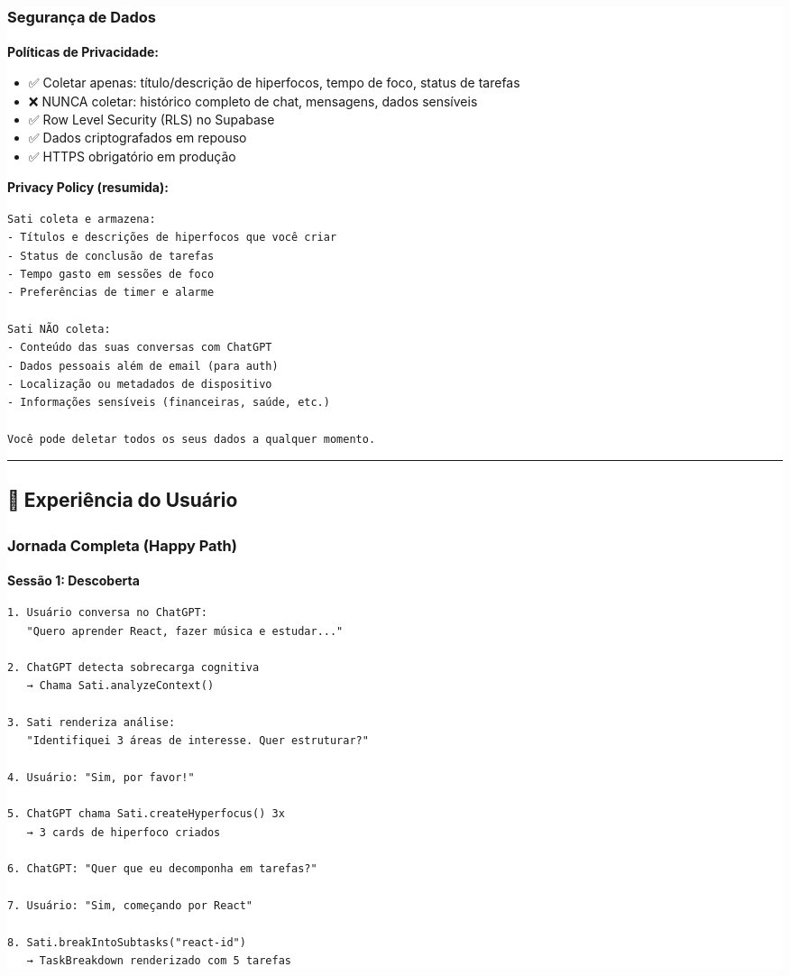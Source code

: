### Segurança de Dados

**Políticas de Privacidade:**
- ✅ Coletar apenas: título/descrição de hiperfocos, tempo de foco, status de tarefas
- ❌ NUNCA coletar: histórico completo de chat, mensagens, dados sensíveis
- ✅ Row Level Security (RLS) no Supabase
- ✅ Dados criptografados em repouso
- ✅ HTTPS obrigatório em produção

**Privacy Policy (resumida):**
```
Sati coleta e armazena:
- Títulos e descrições de hiperfocos que você criar
- Status de conclusão de tarefas
- Tempo gasto em sessões de foco
- Preferências de timer e alarme

Sati NÃO coleta:
- Conteúdo das suas conversas com ChatGPT
- Dados pessoais além de email (para auth)
- Localização ou metadados de dispositivo
- Informações sensíveis (financeiras, saúde, etc.)

Você pode deletar todos os seus dados a qualquer momento.
```

---

## 📱 Experiência do Usuário

### Jornada Completa (Happy Path)

**Sessão 1: Descoberta**
```
1. Usuário conversa no ChatGPT:
   "Quero aprender React, fazer música e estudar..."

2. ChatGPT detecta sobrecarga cognitiva
   → Chama Sati.analyzeContext()

3. Sati renderiza análise:
   "Identifiquei 3 áreas de interesse. Quer estruturar?"

4. Usuário: "Sim, por favor!"

5. ChatGPT chama Sati.createHyperfocus() 3x
   → 3 cards de hiperfoco criados

6. ChatGPT: "Quer que eu decomponha em tarefas?"

7. Usuário: "Sim, começando por React"

8. Sati.breakIntoSubtasks("react-id")
   → TaskBreakdown renderizado com 5 tarefas
```
